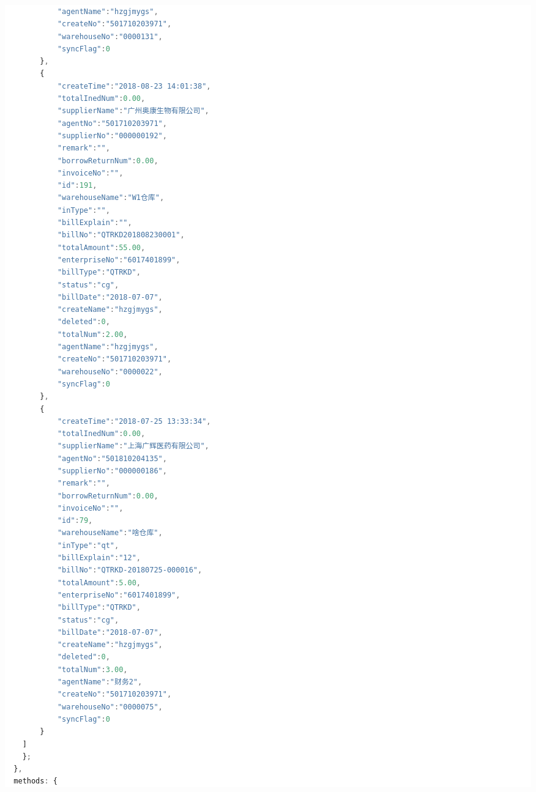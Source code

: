 ```js
            "agentName":"hzgjmygs",
            "createNo":"501710203971",
            "warehouseNo":"0000131",
            "syncFlag":0
        },
        {
            "createTime":"2018-08-23 14:01:38",
            "totalInedNum":0.00,
            "supplierName":"广州奥康生物有限公司",
            "agentNo":"501710203971",
            "supplierNo":"000000192",
            "remark":"",
            "borrowReturnNum":0.00,
            "invoiceNo":"",
            "id":191,
            "warehouseName":"W1仓库",
            "inType":"",
            "billExplain":"",
            "billNo":"QTRKD201808230001",
            "totalAmount":55.00,
            "enterpriseNo":"6017401899",
            "billType":"QTRKD",
            "status":"cg",
            "billDate":"2018-07-07",
            "createName":"hzgjmygs",
            "deleted":0,
            "totalNum":2.00,
            "agentName":"hzgjmygs",
            "createNo":"501710203971",
            "warehouseNo":"0000022",
            "syncFlag":0
        },
        {
            "createTime":"2018-07-25 13:33:34",
            "totalInedNum":0.00,
            "supplierName":"上海广辉医药有限公司",
            "agentNo":"501810204135",
            "supplierNo":"000000186",
            "remark":"",
            "borrowReturnNum":0.00,
            "invoiceNo":"",
            "id":79,
            "warehouseName":"啥仓库",
            "inType":"qt",
            "billExplain":"12",
            "billNo":"QTRKD-20180725-000016",
            "totalAmount":5.00,
            "enterpriseNo":"6017401899",
            "billType":"QTRKD",
            "status":"cg",
            "billDate":"2018-07-07",
            "createName":"hzgjmygs",
            "deleted":0,
            "totalNum":3.00,
            "agentName":"财务2",
            "createNo":"501710203971",
            "warehouseNo":"0000075",
            "syncFlag":0
        }
	]
    };
  },
  methods: {
```